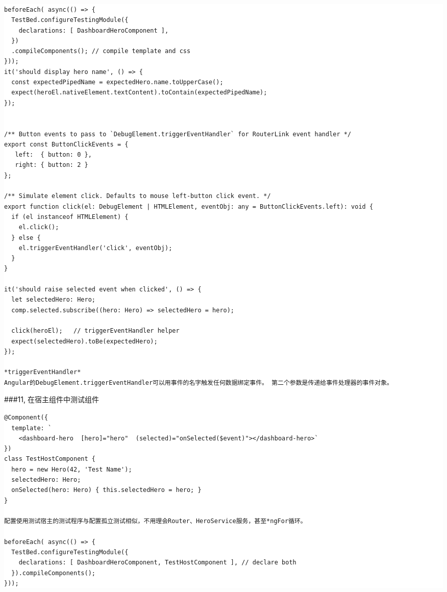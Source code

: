 	beforeEach( async(() => {
	  TestBed.configureTestingModule({
		declarations: [ DashboardHeroComponent ],
	  })
	  .compileComponents(); // compile template and css
	}));
	it('should display hero name', () => {
	  const expectedPipedName = expectedHero.name.toUpperCase();
	  expect(heroEl.nativeElement.textContent).toContain(expectedPipedName);
	});
	
	
	/** Button events to pass to `DebugElement.triggerEventHandler` for RouterLink event handler */
	export const ButtonClickEvents = {
	   left:  { button: 0 },
	   right: { button: 2 }
	};

	/** Simulate element click. Defaults to mouse left-button click event. */
	export function click(el: DebugElement | HTMLElement, eventObj: any = ButtonClickEvents.left): void {
	  if (el instanceof HTMLElement) {
		el.click();
	  } else {
		el.triggerEventHandler('click', eventObj);
	  }
	}
	
	it('should raise selected event when clicked', () => {
	  let selectedHero: Hero;
	  comp.selected.subscribe((hero: Hero) => selectedHero = hero);

	  click(heroEl);   // triggerEventHandler helper
	  expect(selectedHero).toBe(expectedHero);
	});
  
	*triggerEventHandler*
	Angular的DebugElement.triggerEventHandler可以用事件的名字触发任何数据绑定事件。 第二个参数是传递给事件处理器的事件对象。
###11, 在宿主组件中测试组件

	@Component({
	  template: `
		<dashboard-hero  [hero]="hero"  (selected)="onSelected($event)"></dashboard-hero>`
	})
	class TestHostComponent {
	  hero = new Hero(42, 'Test Name');
	  selectedHero: Hero;
	  onSelected(hero: Hero) { this.selectedHero = hero; }
	}
  
	配置使用测试宿主的测试程序与配置孤立测试相似，不用理会Router、HeroService服务，甚至*ngFor循环。
  
	beforeEach( async(() => {
	  TestBed.configureTestingModule({
		declarations: [ DashboardHeroComponent, TestHostComponent ], // declare both
	  }).compileComponents();
	}));
